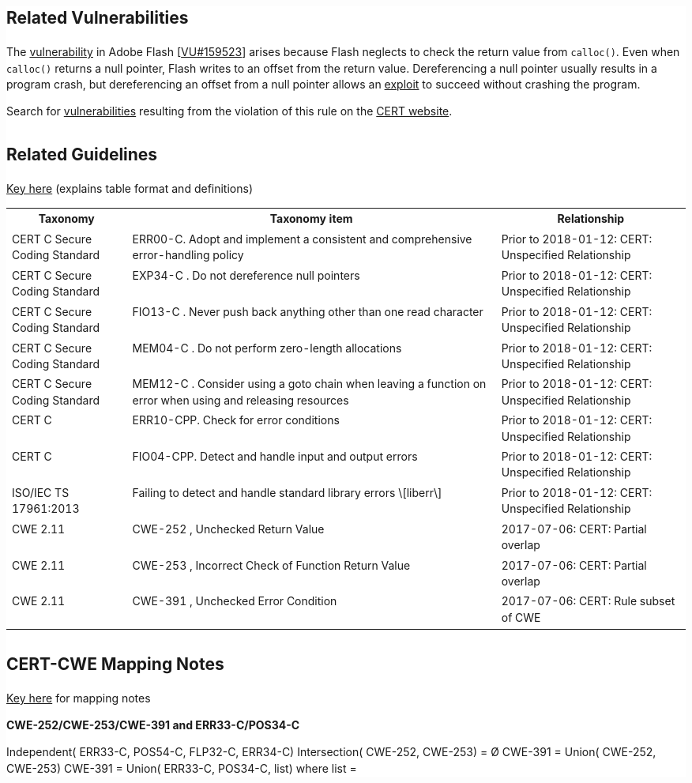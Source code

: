
## Related Vulnerabilities

The [vulnerability](https://wiki.sei.cmu.edu/confluence/display/c/BB.+Definitions#BB.Definitions-vulnerability) in Adobe Flash \[[VU\#159523](https://wiki.sei.cmu.edu/confluence/display/c/AA.+Bibliography#AA.Bibliography-VU%23159523)\] arises because Flash neglects to check the return value from `calloc()`. Even when `calloc()` returns a null pointer, Flash writes to an offset from the return value. Dereferencing a null pointer usually results in a program crash, but dereferencing an offset from a null pointer allows an [exploit](https://wiki.sei.cmu.edu/confluence/display/c/BB.+Definitions#BB.Definitions-exploit) to succeed without crashing the program.

Search for [vulnerabilities](https://wiki.sei.cmu.edu/confluence/display/c/BB.+Definitions#BB.Definitions-vulnerability) resulting from the violation of this rule on the [CERT website](https://www.kb.cert.org/vulnotes/bymetric?searchview&query=FIELD+KEYWORDS+contains+ERR33-C).

## Related Guidelines

[Key here](https://wiki.sei.cmu.edu/confluence/display/c/How+this+Coding+Standard+is+Organized#HowthisCodingStandardisOrganized-RelatedGuidelines) (explains table format and definitions)

<table> <tbody> <tr> <th> Taxonomy </th> <th> Taxonomy item </th> <th> Relationship </th> </tr> <tr> <td> <a> CERT C Secure Coding Standard </a> </td> <td> <a> ERR00-C. Adopt and implement a consistent and comprehensive error-handling policy </a> </td> <td> Prior to 2018-01-12: CERT: Unspecified Relationship </td> </tr> <tr> <td> <a> CERT C Secure Coding Standard </a> </td> <td> <a> EXP34-C </a> <a> . Do not dereference null pointers </a> </td> <td> Prior to 2018-01-12: CERT: Unspecified Relationship </td> </tr> <tr> <td> <a> CERT C Secure Coding Standard </a> </td> <td> <a> FIO13-C </a> <a> . Never push back anything other than one read character </a> </td> <td> Prior to 2018-01-12: CERT: Unspecified Relationship </td> </tr> <tr> <td> <a> CERT C Secure Coding Standard </a> </td> <td> <a> MEM04-C </a> <a> . Do not perform zero-length allocations </a> </td> <td> Prior to 2018-01-12: CERT: Unspecified Relationship </td> </tr> <tr> <td> <a> CERT C Secure Coding Standard </a> </td> <td> <a> MEM12-C </a> <a> . Consider using a goto chain when leaving a function on error when using and releasing resources </a> </td> <td> Prior to 2018-01-12: CERT: Unspecified Relationship </td> </tr> <tr> <td> <a> CERT C </a> </td> <td> <a> ERR10-CPP. Check for error conditions </a> </td> <td> Prior to 2018-01-12: CERT: Unspecified Relationship </td> </tr> <tr> <td> <a> CERT C </a> </td> <td> <a> FIO04-CPP. Detect and handle input and output errors </a> </td> <td> Prior to 2018-01-12: CERT: Unspecified Relationship </td> </tr> <tr> <td> <a> ISO/IEC TS 17961:2013 </a> </td> <td> Failing to detect and handle standard library errors \[liberr\] </td> <td> Prior to 2018-01-12: CERT: Unspecified Relationship </td> </tr> <tr> <td> <a> CWE 2.11 </a> </td> <td> <a> CWE-252 </a> , Unchecked Return Value </td> <td> 2017-07-06: CERT: Partial overlap </td> </tr> <tr> <td> <a> CWE 2.11 </a> </td> <td> <a> CWE-253 </a> , Incorrect Check of Function Return Value </td> <td> 2017-07-06: CERT: Partial overlap </td> </tr> <tr> <td> <a> CWE 2.11 </a> </td> <td> <a> CWE-391 </a> , Unchecked Error Condition </td> <td> 2017-07-06: CERT: Rule subset of CWE </td> </tr> </tbody> </table>


## CERT-CWE Mapping Notes

[Key here](https://wiki.sei.cmu.edu/confluence/pages/viewpage.action?pageId=87152408#HowthisCodingStandardisOrganized-CERT-CWEMappingNotes) for mapping notes

**CWE-252/CWE-253/CWE-391 and ERR33-C/POS34-C**

Independent( ERR33-C, POS54-C, FLP32-C, ERR34-C) Intersection( CWE-252, CWE-253) = Ø CWE-391 = Union( CWE-252, CWE-253) CWE-391 = Union( ERR33-C, POS34-C, list) where list =
